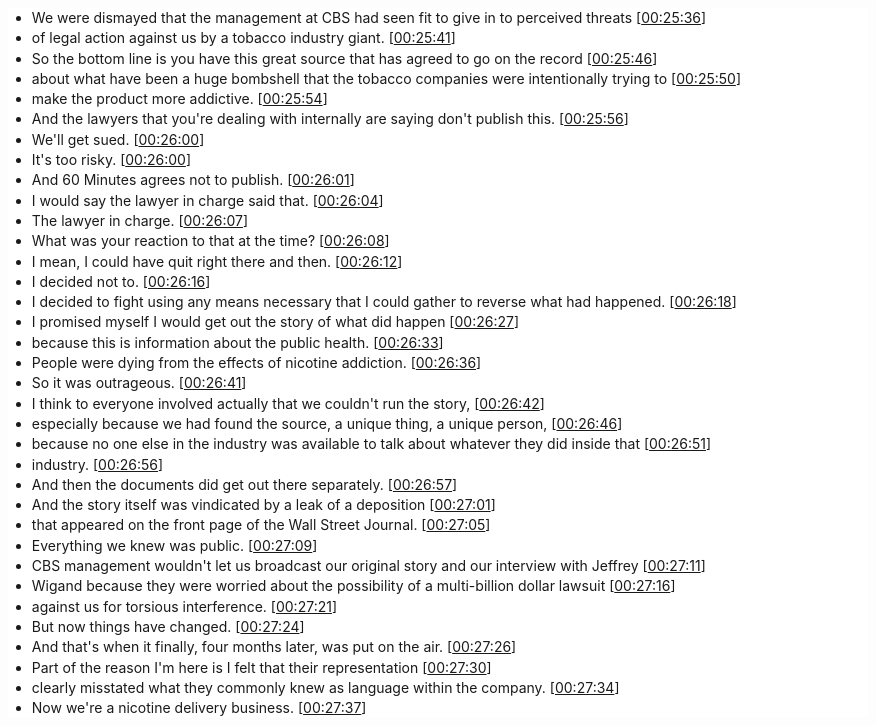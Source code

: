 *  We were dismayed that the management at CBS had seen fit to give in to perceived threats [[00:25:36](https://www.youtube.com/watch?v=HCvT2YJMTRc&t=1536.56s)]
*  of legal action against us by a tobacco industry giant. [[00:25:41](https://www.youtube.com/watch?v=HCvT2YJMTRc&t=1541.9199999999998s)]
*  So the bottom line is you have this great source that has agreed to go on the record [[00:25:46](https://www.youtube.com/watch?v=HCvT2YJMTRc&t=1546.32s)]
*  about what have been a huge bombshell that the tobacco companies were intentionally trying to [[00:25:50](https://www.youtube.com/watch?v=HCvT2YJMTRc&t=1550.56s)]
*  make the product more addictive. [[00:25:54](https://www.youtube.com/watch?v=HCvT2YJMTRc&t=1554.56s)]
*  And the lawyers that you're dealing with internally are saying don't publish this. [[00:25:56](https://www.youtube.com/watch?v=HCvT2YJMTRc&t=1556.24s)]
*  We'll get sued. [[00:26:00](https://www.youtube.com/watch?v=HCvT2YJMTRc&t=1560.08s)]
*  It's too risky. [[00:26:00](https://www.youtube.com/watch?v=HCvT2YJMTRc&t=1560.8s)]
*  And 60 Minutes agrees not to publish. [[00:26:01](https://www.youtube.com/watch?v=HCvT2YJMTRc&t=1561.9199999999998s)]
*  I would say the lawyer in charge said that. [[00:26:04](https://www.youtube.com/watch?v=HCvT2YJMTRc&t=1564.56s)]
*  The lawyer in charge. [[00:26:07](https://www.youtube.com/watch?v=HCvT2YJMTRc&t=1567.36s)]
*  What was your reaction to that at the time? [[00:26:08](https://www.youtube.com/watch?v=HCvT2YJMTRc&t=1568.4s)]
*  I mean, I could have quit right there and then. [[00:26:12](https://www.youtube.com/watch?v=HCvT2YJMTRc&t=1572.64s)]
*  I decided not to. [[00:26:16](https://www.youtube.com/watch?v=HCvT2YJMTRc&t=1576.56s)]
*  I decided to fight using any means necessary that I could gather to reverse what had happened. [[00:26:18](https://www.youtube.com/watch?v=HCvT2YJMTRc&t=1578.08s)]
*  I promised myself I would get out the story of what did happen [[00:26:27](https://www.youtube.com/watch?v=HCvT2YJMTRc&t=1587.84s)]
*  because this is information about the public health. [[00:26:33](https://www.youtube.com/watch?v=HCvT2YJMTRc&t=1593.2s)]
*  People were dying from the effects of nicotine addiction. [[00:26:36](https://www.youtube.com/watch?v=HCvT2YJMTRc&t=1596.56s)]
*  So it was outrageous. [[00:26:41](https://www.youtube.com/watch?v=HCvT2YJMTRc&t=1601.2s)]
*  I think to everyone involved actually that we couldn't run the story, [[00:26:42](https://www.youtube.com/watch?v=HCvT2YJMTRc&t=1602.96s)]
*  especially because we had found the source, a unique thing, a unique person, [[00:26:46](https://www.youtube.com/watch?v=HCvT2YJMTRc&t=1606.24s)]
*  because no one else in the industry was available to talk about whatever they did inside that [[00:26:51](https://www.youtube.com/watch?v=HCvT2YJMTRc&t=1611.44s)]
*  industry. [[00:26:56](https://www.youtube.com/watch?v=HCvT2YJMTRc&t=1616.1599999999999s)]
*  And then the documents did get out there separately. [[00:26:57](https://www.youtube.com/watch?v=HCvT2YJMTRc&t=1617.44s)]
*  And the story itself was vindicated by a leak of a deposition [[00:27:01](https://www.youtube.com/watch?v=HCvT2YJMTRc&t=1621.12s)]
*  that appeared on the front page of the Wall Street Journal. [[00:27:05](https://www.youtube.com/watch?v=HCvT2YJMTRc&t=1625.6799999999998s)]
*  Everything we knew was public. [[00:27:09](https://www.youtube.com/watch?v=HCvT2YJMTRc&t=1629.12s)]
*  CBS management wouldn't let us broadcast our original story and our interview with Jeffrey [[00:27:11](https://www.youtube.com/watch?v=HCvT2YJMTRc&t=1631.76s)]
*  Wigand because they were worried about the possibility of a multi-billion dollar lawsuit [[00:27:16](https://www.youtube.com/watch?v=HCvT2YJMTRc&t=1636.3999999999999s)]
*  against us for torsious interference. [[00:27:21](https://www.youtube.com/watch?v=HCvT2YJMTRc&t=1641.36s)]
*  But now things have changed. [[00:27:24](https://www.youtube.com/watch?v=HCvT2YJMTRc&t=1644.32s)]
*  And that's when it finally, four months later, was put on the air. [[00:27:26](https://www.youtube.com/watch?v=HCvT2YJMTRc&t=1646.56s)]
*  Part of the reason I'm here is I felt that their representation [[00:27:30](https://www.youtube.com/watch?v=HCvT2YJMTRc&t=1650.48s)]
*  clearly misstated what they commonly knew as language within the company. [[00:27:34](https://www.youtube.com/watch?v=HCvT2YJMTRc&t=1654.48s)]
*  Now we're a nicotine delivery business. [[00:27:37](https://www.youtube.com/watch?v=HCvT2YJMTRc&t=1657.76s)]